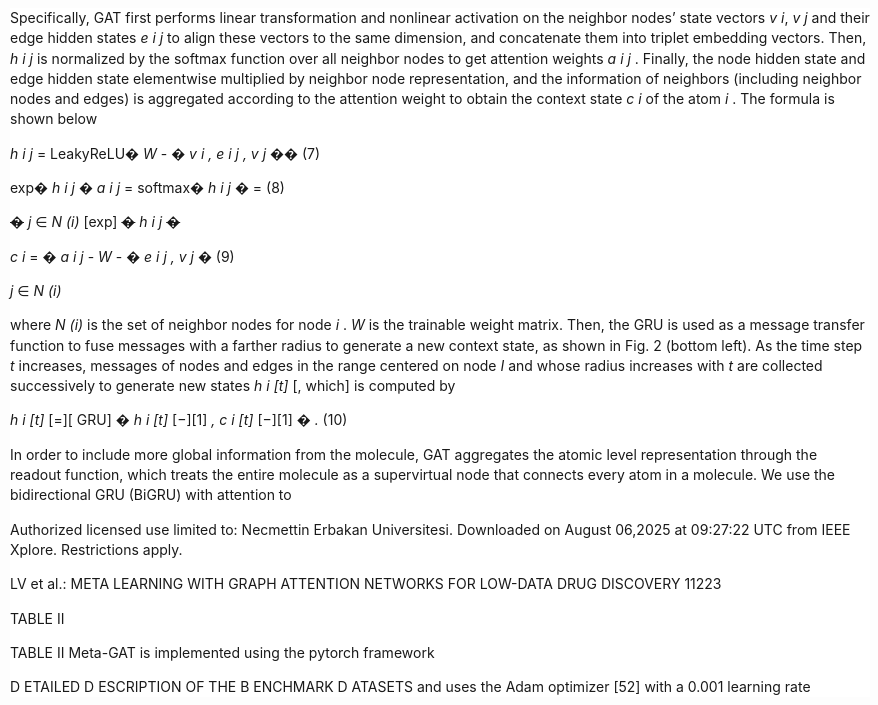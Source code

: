 

Specifically, GAT first performs linear transformation and
nonlinear activation on the neighbor nodes’ state vectors _v_ _i_, _v_ _j_
and their edge hidden states _e_ _i j_ to align these vectors to the
same dimension, and concatenate them into triplet embedding
vectors. Then, _h_ _i j_ is normalized by the softmax function over
all neighbor nodes to get attention weights _a_ _i j_ . Finally, the
node hidden state and edge hidden state elementwise multiplied by neighbor node representation, and the information of
neighbors (including neighbor nodes and edges) is aggregated
according to the attention weight to obtain the context state _c_ _i_
of the atom _i_ . The formula is shown below


_h_ _i j_ = LeakyReLU� _W_     - � _v_ _i_ _, e_ _i j_ _, v_ _j_ �� (7)

exp� _h_ _i j_ �
_a_ _i j_ = softmax� _h_ _i j_ � = (8)

~~�~~ _j_ ∈ _N_ _(i)_ [exp] ~~�~~ _h_ _i j_ ~~�~~

_c_ _i_ = � _a_ _i j_      - _W_      - � _e_ _i j_ _, v_ _j_ � (9)

_j_ ∈ _N_ _(i)_


where _N_ _(i)_ is the set of neighbor nodes for node _i_ . _W_ is the
trainable weight matrix. Then, the GRU is used as a message
transfer function to fuse messages with a farther radius to
generate a new context state, as shown in Fig. 2 (bottom left).
As the time step _t_ increases, messages of nodes and edges in
the range centered on node _I_ and whose radius increases with
_t_ are collected successively to generate new states _h_ _i_ _[t]_ [, which]
is computed by


_h_ _i_ _[t]_ [=][ GRU] � _h_ _i_ _[t]_ [−][1] _, c_ _i_ _[t]_ [−][1] � _._ (10)


In order to include more global information from the
molecule, GAT aggregates the atomic level representation
through the readout function, which treats the entire molecule
as a supervirtual node that connects every atom in a molecule.
We use the bidirectional GRU (BiGRU) with attention to



Authorized licensed use limited to: Necmettin Erbakan Universitesi. Downloaded on August 06,2025 at 09:27:22 UTC from IEEE Xplore. Restrictions apply.


LV et al.: META LEARNING WITH GRAPH ATTENTION NETWORKS FOR LOW-DATA DRUG DISCOVERY 11223



TABLE II



TABLE II Meta-GAT is implemented using the pytorch framework

D ETAILED D ESCRIPTION OF THE B ENCHMARK D ATASETS and uses the Adam optimizer [52] with a 0.001 learning rate
